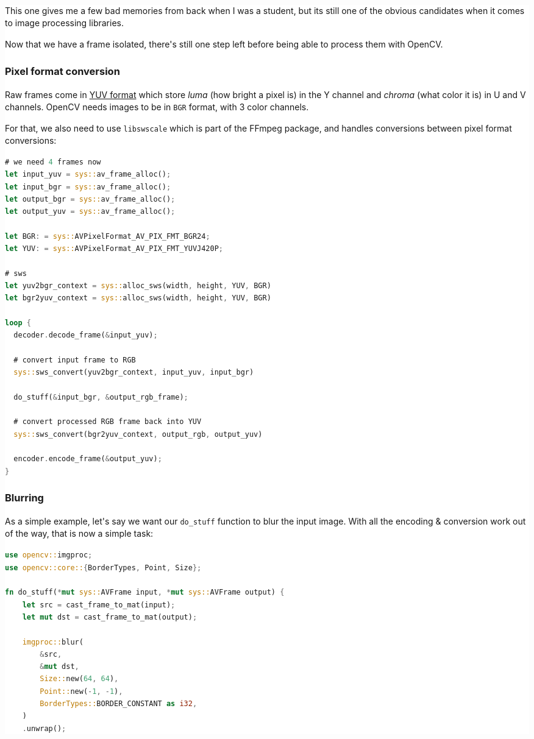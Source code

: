 This one gives me a few bad memories from back when I was a student, but its
still one of the obvious candidates when it comes to image processing libraries.

Now that we have a frame isolated, there's still one step left before being able to process them with OpenCV.

### Pixel format conversion

Raw frames come in [YUV format][yuv] which store *luma* (how bright a pixel
is) in the Y channel and *chroma* (what color it is) in U and V channels.
OpenCV needs images to be in `BGR` format, with 3 color channels.

For that, we also need to use `libswscale` which is part of the FFmpeg package,
and handles conversions between pixel format conversions:

```rust
# we need 4 frames now
let input_yuv = sys::av_frame_alloc();
let input_bgr = sys::av_frame_alloc();
let output_bgr = sys::av_frame_alloc();
let output_yuv = sys::av_frame_alloc();

let BGR: = sys::AVPixelFormat_AV_PIX_FMT_BGR24;
let YUV: = sys::AVPixelFormat_AV_PIX_FMT_YUVJ420P;

# sws
let yuv2bgr_context = sys::alloc_sws(width, height, YUV, BGR)
let bgr2yuv_context = sys::alloc_sws(width, height, YUV, BGR)

loop {
  decoder.decode_frame(&input_yuv);

  # convert input frame to RGB
  sys::sws_convert(yuv2bgr_context, input_yuv, input_bgr)

  do_stuff(&input_bgr, &output_rgb_frame);

  # convert processed RGB frame back into YUV
  sys::sws_convert(bgr2yuv_context, output_rgb, output_yuv)

  encoder.encode_frame(&output_yuv);
}
```

### Blurring

As a simple example, let's say we want our `do_stuff` function to blur the input
image. With all the encoding & conversion work out of the way, that is now
a simple task:

```rust
use opencv::imgproc;
use opencv::core::{BorderTypes, Point, Size};

fn do_stuff(*mut sys::AVFrame input, *mut sys::AVFrame output) {
    let src = cast_frame_to_mat(input);
    let mut dst = cast_frame_to_mat(output);

    imgproc::blur(
        &src,
        &mut dst,
        Size::new(64, 64),
        Point::new(-1, -1),
        BorderTypes::BORDER_CONSTANT as i32,
    )
    .unwrap();
```

[rust]: https://www.rust-lang.org
[ffmpeg]: https://ffmpeg.org/
[ffmpeg4-ffi]: https://crates.io/crates/ffmpeg4-ffi
[yuv]: https://en.wikipedia.org/wiki/YUV
[frame_to_mat]: https://github.com/naps62/instacam/blob/master/src/filters/utils.rs
[opencv_blur]: https://docs.rs/opencv/0.46.3/opencv/imgproc/fn.blur.html
[bgsub]: https://github.com/naps62/instacam/blob/master/src/filters/bgsub.rs
[repo]: https://github.com/naps62/instacam